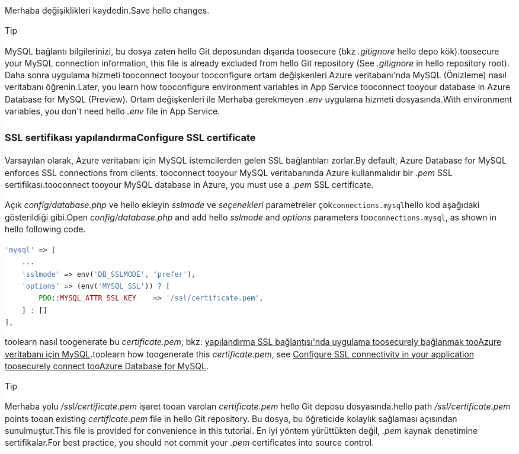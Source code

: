 <span data-ttu-id="b6324-184">Merhaba değişiklikleri kaydedin.</span><span class="sxs-lookup"><span data-stu-id="b6324-184">Save hello changes.</span></span>

> [!TIP]
> <span data-ttu-id="b6324-185">MySQL bağlantı bilgilerinizi, bu dosya zaten hello Git deposundan dışarıda toosecure (bkz _.gitignore_ hello depo kök).</span><span class="sxs-lookup"><span data-stu-id="b6324-185">toosecure your MySQL connection information, this file is already excluded from hello Git repository (See _.gitignore_ in hello repository root).</span></span> <span data-ttu-id="b6324-186">Daha sonra uygulama hizmeti tooconnect tooyour tooconfigure ortam değişkenleri Azure veritabanı'nda MySQL (Önizleme) nasıl veritabanı öğrenin.</span><span class="sxs-lookup"><span data-stu-id="b6324-186">Later, you learn how tooconfigure environment variables in App Service tooconnect tooyour database in Azure Database for MySQL (Preview).</span></span> <span data-ttu-id="b6324-187">Ortam değişkenleri ile Merhaba gerekmeyen *.env* uygulama hizmeti dosyasında.</span><span class="sxs-lookup"><span data-stu-id="b6324-187">With environment variables, you don't need hello *.env* file in App Service.</span></span>
>

### <a name="configure-ssl-certificate"></a><span data-ttu-id="b6324-188">SSL sertifikası yapılandırma</span><span class="sxs-lookup"><span data-stu-id="b6324-188">Configure SSL certificate</span></span>

<span data-ttu-id="b6324-189">Varsayılan olarak, Azure veritabanı için MySQL istemcilerden gelen SSL bağlantıları zorlar.</span><span class="sxs-lookup"><span data-stu-id="b6324-189">By default, Azure Database for MySQL enforces SSL connections from clients.</span></span> <span data-ttu-id="b6324-190">tooconnect tooyour MySQL veritabanında Azure kullanmalıdır bir _.pem_ SSL sertifikası.</span><span class="sxs-lookup"><span data-stu-id="b6324-190">tooconnect tooyour MySQL database in Azure, you must use a _.pem_ SSL certificate.</span></span>

<span data-ttu-id="b6324-191">Açık _config/database.php_ ve hello ekleyin _sslmode_ ve _seçenekleri_ parametreler çok`connections.mysql`hello kod aşağıdaki gösterildiği gibi.</span><span class="sxs-lookup"><span data-stu-id="b6324-191">Open _config/database.php_ and add hello _sslmode_ and _options_ parameters too`connections.mysql`, as shown in hello following code.</span></span>

```php
'mysql' => [
    ...
    'sslmode' => env('DB_SSLMODE', 'prefer'),
    'options' => (env('MYSQL_SSL')) ? [
        PDO::MYSQL_ATTR_SSL_KEY    => '/ssl/certificate.pem', 
    ] : []
],
```

<span data-ttu-id="b6324-192">toolearn nasıl toogenerate bu _certificate.pem_, bkz: [yapılandırma SSL bağlantısı'nda uygulama toosecurely bağlanmak tooAzure veritabanı için MySQL](../mysql/howto-configure-ssl.md).</span><span class="sxs-lookup"><span data-stu-id="b6324-192">toolearn how toogenerate this _certificate.pem_, see [Configure SSL connectivity in your application toosecurely connect tooAzure Database for MySQL](../mysql/howto-configure-ssl.md).</span></span>

> [!TIP]
> <span data-ttu-id="b6324-193">Merhaba yolu _/ssl/certificate.pem_ işaret tooan varolan _certificate.pem_ hello Git deposu dosyasında.</span><span class="sxs-lookup"><span data-stu-id="b6324-193">hello path _/ssl/certificate.pem_ points tooan existing _certificate.pem_ file in hello Git repository.</span></span> <span data-ttu-id="b6324-194">Bu dosya, bu öğreticide kolaylık sağlaması açısından sunulmuştur.</span><span class="sxs-lookup"><span data-stu-id="b6324-194">This file is provided for convenience in this tutorial.</span></span> <span data-ttu-id="b6324-195">En iyi yöntem yürüttükten değil, _.pem_ kaynak denetimine sertifikalar.</span><span class="sxs-lookup"><span data-stu-id="b6324-195">For best practice, you should not commit your _.pem_ certificates into source control.</span></span> 
>
